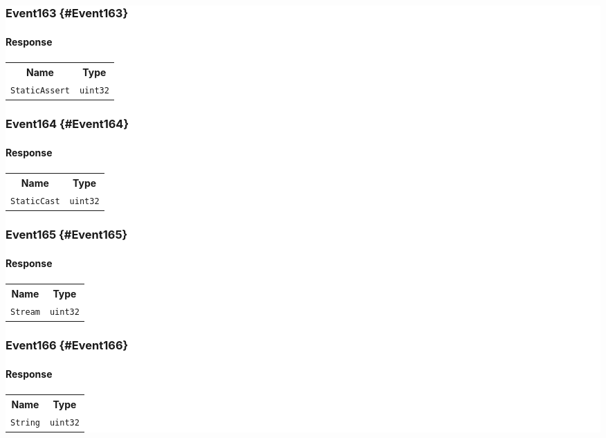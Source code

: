 ### Event163 {#Event163}




#### Response
<table>
    <tr><th>Name</th><th>Type</th></tr>
    <tr>
            <td><code>StaticAssert</code></td>
            <td>
                <code>uint32</code>
            </td>
        </tr></table>

### Event164 {#Event164}




#### Response
<table>
    <tr><th>Name</th><th>Type</th></tr>
    <tr>
            <td><code>StaticCast</code></td>
            <td>
                <code>uint32</code>
            </td>
        </tr></table>

### Event165 {#Event165}




#### Response
<table>
    <tr><th>Name</th><th>Type</th></tr>
    <tr>
            <td><code>Stream</code></td>
            <td>
                <code>uint32</code>
            </td>
        </tr></table>

### Event166 {#Event166}




#### Response
<table>
    <tr><th>Name</th><th>Type</th></tr>
    <tr>
            <td><code>String</code></td>
            <td>
                <code>uint32</code>
            </td>
        </tr></table>
